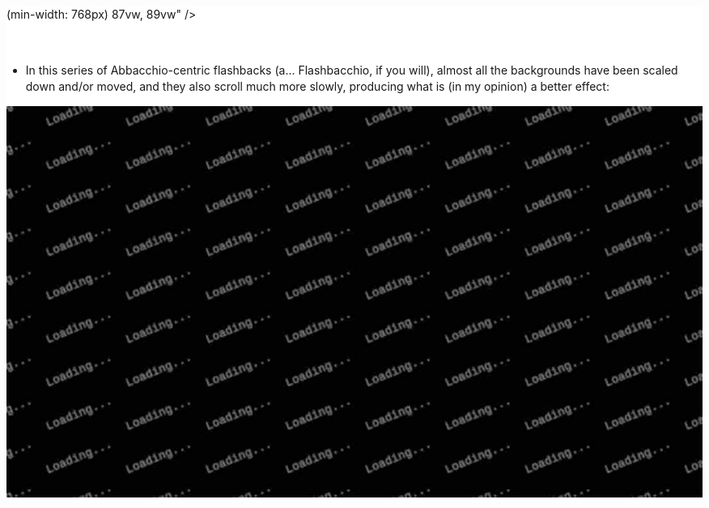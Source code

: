  (min-width: 768px) 87vw,
 89vw" />
</div>

<br>

- In this series of Abbacchio-centric flashbacks (a... Flashbacchio, if you will), almost all the backgrounds have been scaled down and/or moved, and they also scroll much more slowly, producing what is (in my opinion) a better effect:

<video class='lazyload' playsinline nocontrols muted data-autoplay preload='none' loop data-poster='./../images/loadingvideo.jpg'>
  <source src="./../videos/VA35/01 - flashbacchio.webm" type='video/webm; codecs="vp8, vorbis"'>
  <source src="./../videos/VA35/01 - flashbacchio.mp4" type='video/mp4; codecs=avc1.42E01E,mp4a.40.2'>
</video>

<div id="container1" class="twentytwenty-container">
 <img width="100%" height="100%" class="lazyload" src="./../images/loading.jpg"
 data-src="./../images/VA35/tv-12095-1090px.jpg"
 data-srcset="./../images/VA35/tv-12095-512px.jpg 512w,
 ./../images/VA35/tv-12095-768px.jpg 768w,
 ./../images/VA35/tv-12095-1090px.jpg 1090w"
 sizes="(min-width: 1218px) 1090px,
 (min-width: 768px) 87vw,
 89vw" />
